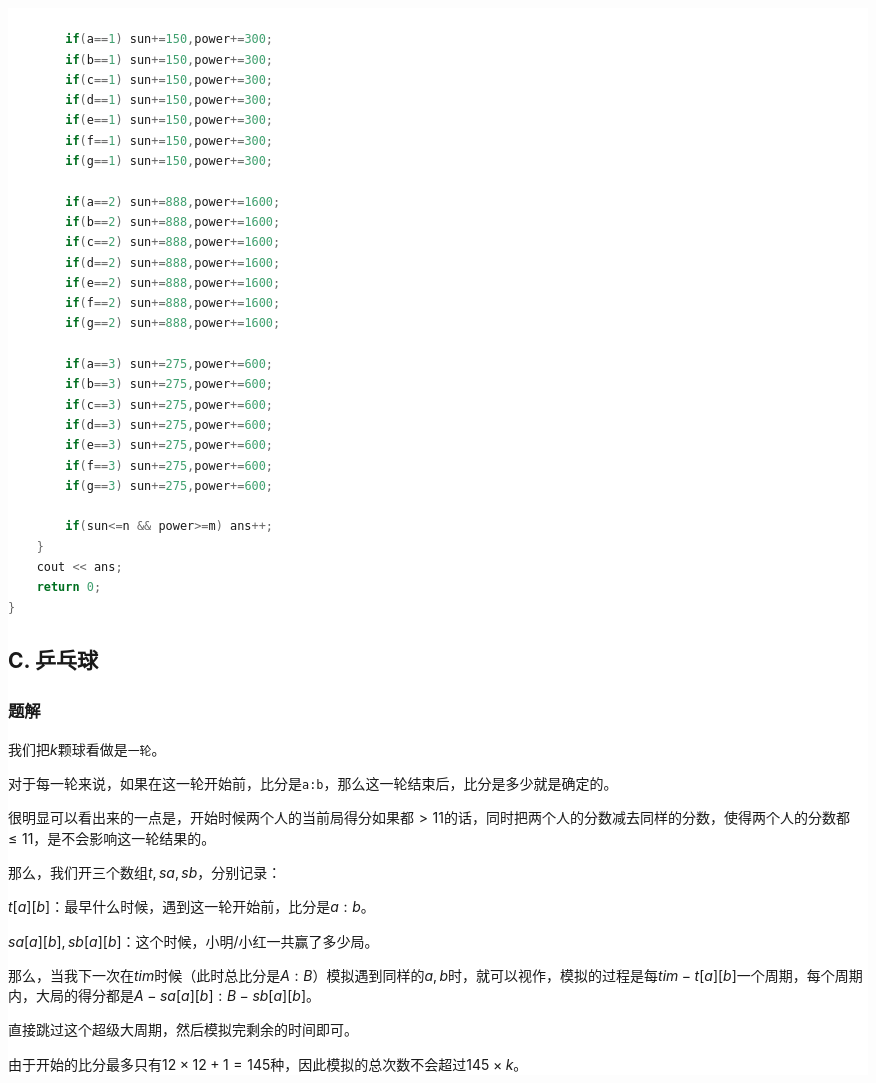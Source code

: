 ```cpp
		
		if(a==1) sun+=150,power+=300;
		if(b==1) sun+=150,power+=300;
		if(c==1) sun+=150,power+=300;
		if(d==1) sun+=150,power+=300;
		if(e==1) sun+=150,power+=300;
		if(f==1) sun+=150,power+=300;
		if(g==1) sun+=150,power+=300;

		if(a==2) sun+=888,power+=1600;
		if(b==2) sun+=888,power+=1600;
		if(c==2) sun+=888,power+=1600;
		if(d==2) sun+=888,power+=1600;
		if(e==2) sun+=888,power+=1600;
		if(f==2) sun+=888,power+=1600;
		if(g==2) sun+=888,power+=1600;
		
		if(a==3) sun+=275,power+=600;
		if(b==3) sun+=275,power+=600;
		if(c==3) sun+=275,power+=600;
		if(d==3) sun+=275,power+=600;
		if(e==3) sun+=275,power+=600;
		if(f==3) sun+=275,power+=600;
		if(g==3) sun+=275,power+=600;

		if(sun<=n && power>=m) ans++;
	}
	cout << ans;
	return 0;
}
```

## C. 乒乓球

### 题解

我们把$k$颗球看做是`一轮`。

对于每一轮来说，如果在这一轮开始前，比分是`a:b`，那么这一轮结束后，比分是多少就是确定的。

很明显可以看出来的一点是，开始时候两个人的当前局得分如果都$>11$的话，同时把两个人的分数减去同样的分数，使得两个人的分数都$\leq 11$，是不会影响这一轮结果的。

那么，我们开三个数组$t,sa,sb$，分别记录：

$t[a][b]$：最早什么时候，遇到这一轮开始前，比分是$a:b$。

$sa[a][b],sb[a][b]$：这个时候，小明/小红一共赢了多少局。

那么，当我下一次在$tim$时候（此时总比分是$A:B$）模拟遇到同样的$a,b$时，就可以视作，模拟的过程是每$tim-t[a][b]$一个周期，每个周期内，大局的得分都是$A-sa[a][b]:B-sb[a][b]$。

直接跳过这个超级大周期，然后模拟完剩余的时间即可。

由于开始的比分最多只有$12\times 12+1=145$种，因此模拟的总次数不会超过$145\times k$。
